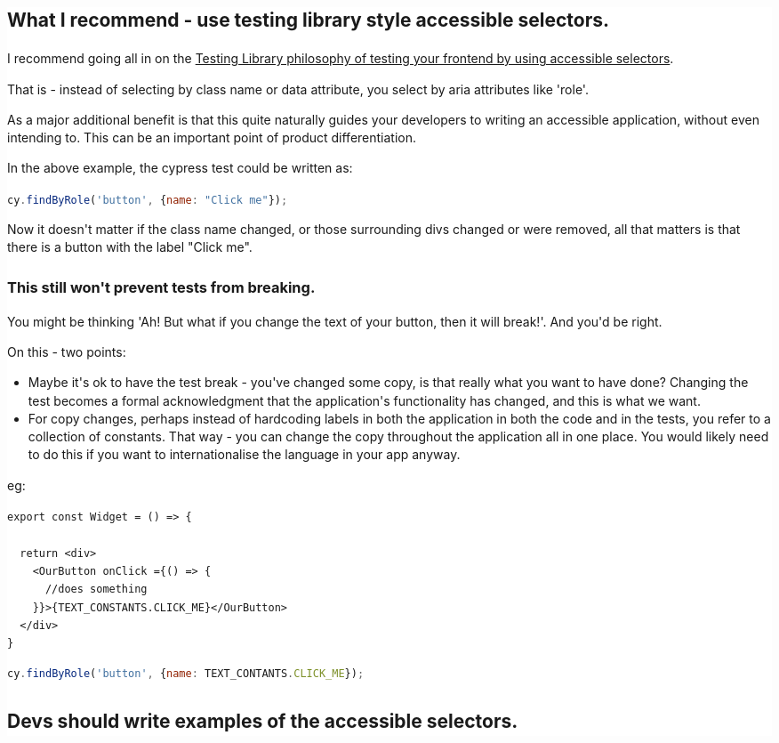 
## What I recommend - use testing library style accessible selectors. 

I recommend going all in on the [Testing Library philosophy of testing your frontend by using accessible selectors](https://testing-library.com/docs/guiding-principles). 

That is - instead of selecting by class name or data attribute, you select by aria attributes like 'role'. 

As a major additional benefit is that this quite naturally guides your developers to writing an accessible application, without even intending to. This can be an important point of product differentiation. 

In the above example, the cypress test could be written as: 


```js
cy.findByRole('button', {name: "Click me"}); 
```

Now it doesn't matter if the class name changed, or those surrounding divs changed or were removed, all that matters is that there is a button with the label "Click me". 

### This still won't prevent tests from breaking. 

You might be thinking 'Ah! But what if you change the text of your button, then it will break!'. And you'd be right. 

On this - two points: 

 - Maybe it's ok to have the test break - you've changed some copy, is that really what you want to have done? Changing the test becomes a formal acknowledgment that the application's functionality has changed, and this is what we want. 
 - For copy changes, perhaps instead of hardcoding labels in both the application in both the code and in the tests, you refer to a collection of constants. That way - you can change the copy throughout the application all in one place. You would likely need to do this if you want to internationalise the language in your app anyway. 

 eg: 

```tsx
export const Widget = () => {

  return <div>
    <OurButton onClick ={() => {
      //does something
    }}>{TEXT_CONSTANTS.CLICK_ME}</OurButton>
  </div>
}
```

```js
cy.findByRole('button', {name: TEXT_CONTANTS.CLICK_ME}); 
```

## Devs should write examples of the accessible selectors. 
